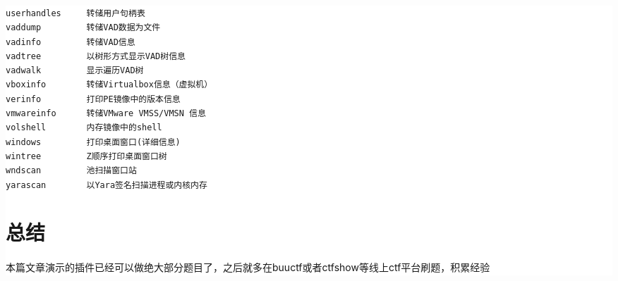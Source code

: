 ```
userhandles    	转储用户句柄表
vaddump        	转储VAD数据为文件
vadinfo        	转储VAD信息
vadtree        	以树形方式显示VAD树信息
vadwalk        	显示遍历VAD树
vboxinfo       	转储Virtualbox信息（虚拟机）
verinfo        	打印PE镜像中的版本信息
vmwareinfo     	转储VMware VMSS/VMSN 信息
volshell       	内存镜像中的shell
windows        	打印桌面窗口(详细信息)
wintree        	Z顺序打印桌面窗口树
wndscan        	池扫描窗口站
yarascan       	以Yara签名扫描进程或内核内存
```
# 总结
本篇文章演示的插件已经可以做绝大部分题目了，之后就多在buuctf或者ctfshow等线上ctf平台刷题，积累经验


